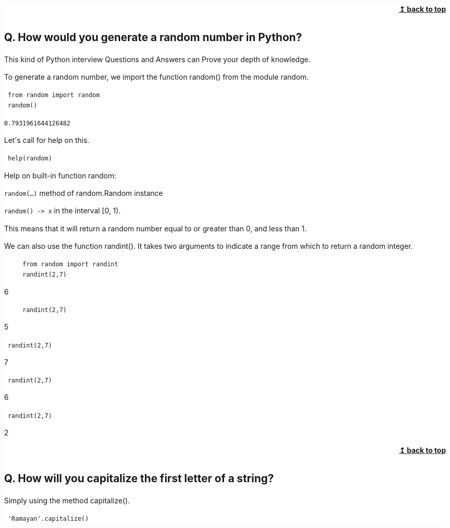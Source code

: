 <div align="right">
    <b><a href="#">↥ back to top</a></b>
</div>

## Q. How would you generate a random number in Python?

This kind of Python interview Questions and Answers can Prove your depth of knowledge.

To generate a random number, we import the function random() from the module random.

     from random import random
     random()

`0.7931961644126482`

Let's call for help on this.

     help(random)

Help on built-in function random:

`random(…)` method of random.Random instance

`random() -> x` in the interval [0, 1).

This means that it will return a random number equal to or greater than 0, and less than 1.

We can also use the function randint(). It takes two arguments to indicate a range from which to return a random integer.
```
     from random import randint
     randint(2,7)
```
6
```
     randint(2,7)
```
5

     randint(2,7)

7

     randint(2,7)

6

     randint(2,7)

2

<div align="right">
    <b><a href="#">↥ back to top</a></b>
</div>

## Q. How will you capitalize the first letter of a string?     

Simply using the method capitalize().

     'Ramayan'.capitalize()
